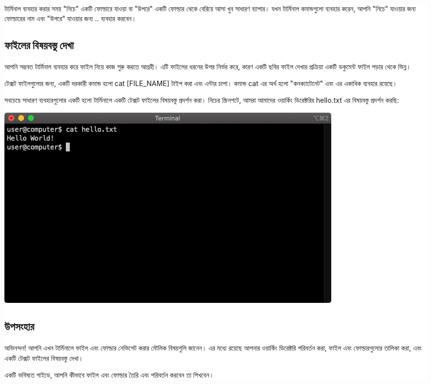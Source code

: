 টার্মিনাল ব্যবহার করার সময় "নিচে" একটি ফোল্ডারে যাওয়া বা "উপরে" একটি ফোল্ডার থেকে বেরিয়ে আসা খুব সাধারণ ব্যাপার। যখন টার্মিনাল কমান্ডগুলো ব্যবহার করেন, আপনি "নিচে" যাওয়ার জন্য ফোল্ডারের নাম এবং "উপরে" যাওয়ার জন্য .. ব্যবহার করবেন।



## ফাইলের বিষয়বস্তু দেখা

আপনি সম্ভবত টার্মিনাল ব্যবহার করে ফাইল নিয়ে কাজ শুরু করতে আগ্রহী। এটি ফাইলের ধরনের উপর নির্ভর করে, কারণ একটি ছবির ফাইল দেখার প্রক্রিয়া একটি ডকুমেন্ট ফাইল পড়ার থেকে ভিন্ন।

টেক্সট ফাইলগুলোর জন্য, একটি দরকারী কমান্ড হলো cat [FILE_NAME] টাইপ করা এবং এন্টার চাপা। কমান্ড cat এর অর্থ হলো "কনক্যাটেনেট" এবং এর একাধিক ব্যবহার রয়েছে।

সবচেয়ে সাধারণ ব্যবহারগুলোর একটি হলো টার্মিনালে একটি টেক্সট ফাইলের বিষয়বস্তু প্রদর্শন করা। নিচের স্ক্রিনশটে, আমরা আমাদের ওয়ার্কিং ডিরেক্টরির hello.txt এর বিষয়বস্তু প্রদর্শন করছি:

<div class="center guideimages">
  <img src="/assets/guides/navigate-work-files/cat-hello-en.png" width="665" height="387" alt="terminal cat command" class="responsive" />
</div>


## উপসংহার

অভিনন্দন! আপনি এখন টার্মিনালে ফাইল এবং ফোল্ডার নেভিগেট করার মৌলিক বিষয়গুলি জানেন। এর মধ্যে রয়েছে আপনার ওয়ার্কিং ডিরেক্টরি পরিবর্তন করা, ফাইল এবং ফোল্ডারগুলোর তালিকা করা, এবং একটি টেক্সট ফাইলের বিষয়বস্তু দেখা।

একটি ভবিষ্যত গাইডে, আপনি কীভাবে ফাইল এবং ফোল্ডার তৈরি এবং পরিবর্তন করবেন তা শিখবেন।